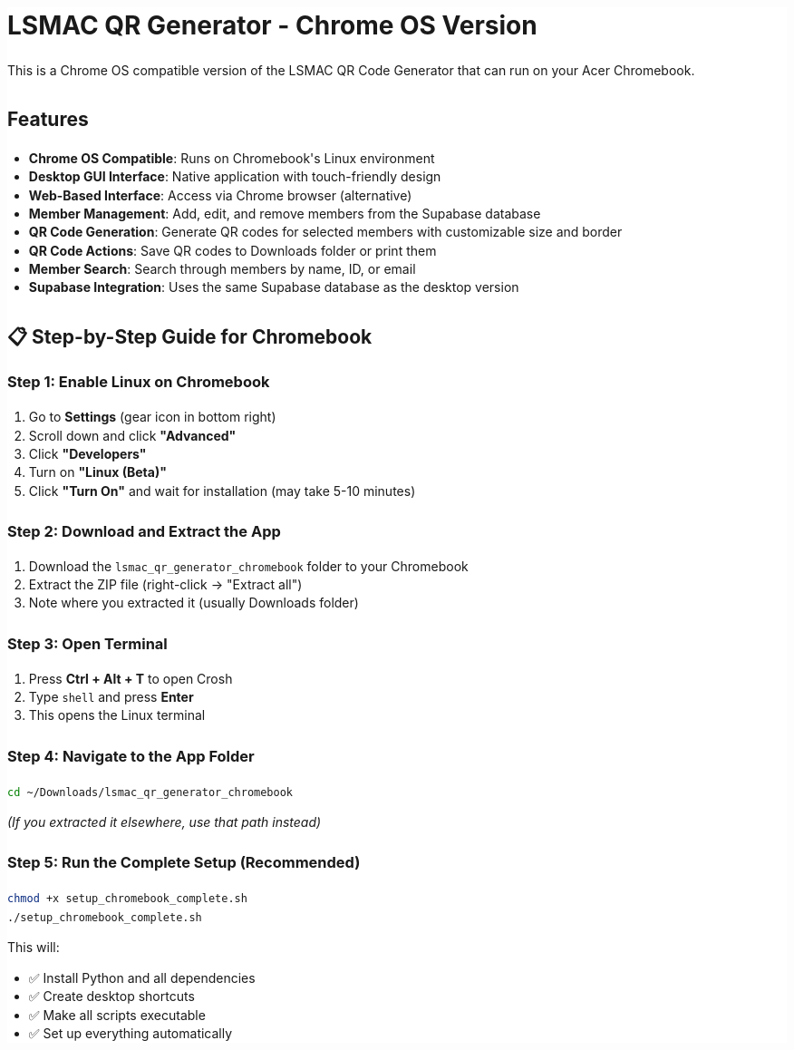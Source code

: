 # LSMAC QR Generator - Chrome OS Version

This is a Chrome OS compatible version of the LSMAC QR Code Generator that can run on your Acer Chromebook.

## Features

- **Chrome OS Compatible**: Runs on Chromebook's Linux environment
- **Desktop GUI Interface**: Native application with touch-friendly design
- **Web-Based Interface**: Access via Chrome browser (alternative)
- **Member Management**: Add, edit, and remove members from the Supabase database
- **QR Code Generation**: Generate QR codes for selected members with customizable size and border
- **QR Code Actions**: Save QR codes to Downloads folder or print them
- **Member Search**: Search through members by name, ID, or email
- **Supabase Integration**: Uses the same Supabase database as the desktop version

## 📋 **Step-by-Step Guide for Chromebook**

### **Step 1: Enable Linux on Chromebook**
1. Go to **Settings** (gear icon in bottom right)
2. Scroll down and click **"Advanced"**
3. Click **"Developers"**
4. Turn on **"Linux (Beta)"**
5. Click **"Turn On"** and wait for installation (may take 5-10 minutes)

### **Step 2: Download and Extract the App**
1. Download the `lsmac_qr_generator_chromebook` folder to your Chromebook
2. Extract the ZIP file (right-click → "Extract all")
3. Note where you extracted it (usually Downloads folder)

### **Step 3: Open Terminal**
1. Press **Ctrl + Alt + T** to open Crosh
2. Type `shell` and press **Enter**
3. This opens the Linux terminal

### **Step 4: Navigate to the App Folder**
```bash
cd ~/Downloads/lsmac_qr_generator_chromebook
```
*(If you extracted it elsewhere, use that path instead)*

### **Step 5: Run the Complete Setup (Recommended)**
```bash
chmod +x setup_chromebook_complete.sh
./setup_chromebook_complete.sh
```

This will:
- ✅ Install Python and all dependencies
- ✅ Create desktop shortcuts
- ✅ Make all scripts executable
- ✅ Set up everything automatically
